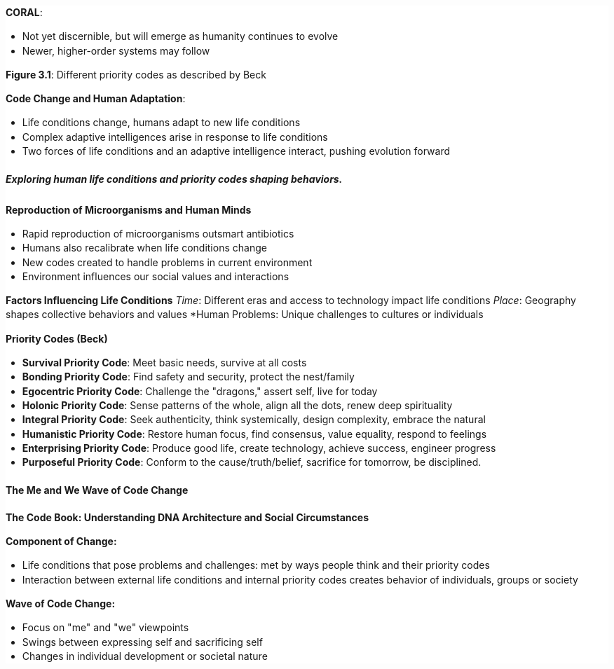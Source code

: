 **CORAL**:
- Not yet discernible, but will emerge as humanity continues to evolve
- Newer, higher-order systems may follow

**Figure 3.1**: Different priority codes as described by Beck

**Code Change and Human Adaptation**:
- Life conditions change, humans adapt to new life conditions
- Complex adaptive intelligences arise in response to life conditions
- Two forces of life conditions and an adaptive intelligence interact, pushing evolution forward


##### Exploring human life conditions and priority codes shaping behaviors.

**Reproduction of Microorganisms and Human Minds**
- Rapid reproduction of microorganisms outsmart antibiotics
- Humans also recalibrate when life conditions change
- New codes created to handle problems in current environment
- Environment influences our social values and interactions

**Factors Influencing Life Conditions**
*Time*: Different eras and access to technology impact life conditions
*Place*: Geography shapes collective behaviors and values
*Human Problems: Unique challenges to cultures or individuals

**Priority Codes (Beck)**
- **Survival Priority Code**: Meet basic needs, survive at all costs
- **Bonding Priority Code**: Find safety and security, protect the nest/family
- **Egocentric Priority Code**: Challenge the "dragons," assert self, live for today
- **Holonic Priority Code**: Sense patterns of the whole, align all the dots, renew deep spirituality
- **Integral Priority Code**: Seek authenticity, think systemically, design complexity, embrace the natural
- **Humanistic Priority Code**: Restore human focus, find consensus, value equality, respond to feelings
- **Enterprising Priority Code**: Produce good life, create technology, achieve success, engineer progress
- **Purposeful Priority Code**: Conform to the cause/truth/belief, sacrifice for tomorrow, be disciplined.


#### The Me and We Wave of Code Change

**The Code Book: Understanding DNA Architecture and Social Circumstances**

**Component of Change:**
- Life conditions that pose problems and challenges: met by ways people think and their priority codes
- Interaction between external life conditions and internal priority codes creates behavior of individuals, groups or society

**Wave of Code Change:**
- Focus on "me" and "we" viewpoints
- Swings between expressing self and sacrificing self
- Changes in individual development or societal nature
